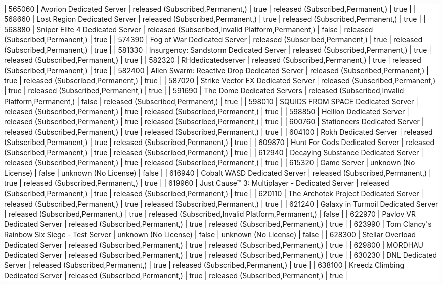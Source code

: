 | 565060  | Avorion Dedicated Server                                                 | released (Subscribed,Permanent,)                                 | true  | released (Subscribed,Permanent,)                  | true    |
| 568660  | Lost Region Dedicated Server                                             | released (Subscribed,Permanent,)                                 | true  | released (Subscribed,Permanent,)                  | true    |
| 568880  | Sniper Elite 4 Dedicated Server                                          | released (Subscribed,Invalid Platform,Permanent,)                | false | released (Subscribed,Permanent,)                  | true    |
| 574390  | Fog of War Dedicated Server                                              | released (Subscribed,Permanent,)                                 | true  | released (Subscribed,Permanent,)                  | true    |
| 581330  | Insurgency: Sandstorm Dedicated Server                                   | released (Subscribed,Permanent,)                                 | true  | released (Subscribed,Permanent,)                  | true    |
| 582320  | RHdedicatedserver                                                        | released (Subscribed,Permanent,)                                 | true  | released (Subscribed,Permanent,)                  | true    |
| 582400  | Alien Swarm: Reactive Drop Dedicated Server                              | released (Subscribed,Permanent,)                                 | true  | released (Subscribed,Permanent,)                  | true    |
| 587020  | Strike Vector EX Dedicated Server                                        | released (Subscribed,Permanent,)                                 | true  | released (Subscribed,Permanent,)                  | true    |
| 591690  | The Dome Dedicated Servers                                               | released (Subscribed,Invalid Platform,Permanent,)                | false | released (Subscribed,Permanent,)                  | true    |
| 598010  | SQUIDS FROM SPACE Dedicated Server                                       | released (Subscribed,Permanent,)                                 | true  | released (Subscribed,Permanent,)                  | true    |
| 598850  | Hellion Dedicated Server                                                 | released (Subscribed,Permanent,)                                 | true  | released (Subscribed,Permanent,)                  | true    |
| 600760  | Stationeers Dedicated Server                                             | released (Subscribed,Permanent,)                                 | true  | released (Subscribed,Permanent,)                  | true    |
| 604100  | Rokh Dedicated Server                                                    | released (Subscribed,Permanent,)                                 | true  | released (Subscribed,Permanent,)                  | true    |
| 609870  | Hunt For Gods Dedicated Server                                           | released (Subscribed,Permanent,)                                 | true  | released (Subscribed,Permanent,)                  | true    |
| 612940  | Decaying Substance Dedicated Server                                      | released (Subscribed,Permanent,)                                 | true  | released (Subscribed,Permanent,)                  | true    |
| 615320  | Game Server                                                              | unknown (No License)                                             | false | unknown (No License)                              | false   |
| 616940  | Cobalt WASD Dedicated Server                                             | released (Subscribed,Permanent,)                                 | true  | released (Subscribed,Permanent,)                  | true    |
| 619960  | Just Cause™ 3: Multiplayer - Dedicated Server                            | released (Subscribed,Permanent,)                                 | true  | released (Subscribed,Permanent,)                  | true    |
| 620110  | The Archotek Project Dedicated Server                                    | released (Subscribed,Permanent,)                                 | true  | released (Subscribed,Permanent,)                  | true    |
| 621240  | Galaxy in Turmoil Dedicated Server                                       | released (Subscribed,Permanent,)                                 | true  | released (Subscribed,Invalid Platform,Permanent,) | false   |
| 622970  | Pavlov VR Dedicated Server                                               | released (Subscribed,Permanent,)                                 | true  | released (Subscribed,Permanent,)                  | true    |
| 623990  | Tom Clancy's Rainbow Six Siege - Test Server                             | unknown (No License)                                             | false | unknown (No License)                              | false   |
| 628300  | Stellar Overload Dedicated Server                                        | released (Subscribed,Permanent,)                                 | true  | released (Subscribed,Permanent,)                  | true    |
| 629800  | MORDHAU Dedicated Server                                                 | released (Subscribed,Permanent,)                                 | true  | released (Subscribed,Permanent,)                  | true    |
| 630230  | DNL Dedicated Server                                                     | released (Subscribed,Permanent,)                                 | true  | released (Subscribed,Permanent,)                  | true    |
| 638100  | Kreedz Climbing Dedicated Server                                         | released (Subscribed,Permanent,)                                 | true  | released (Subscribed,Permanent,)                  | true    |